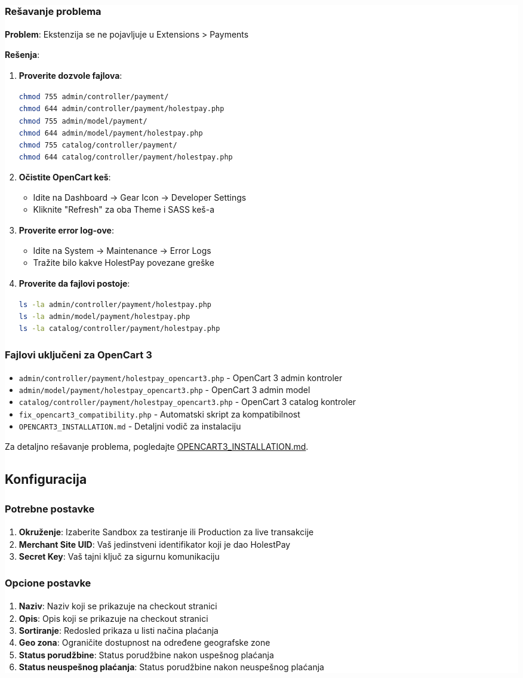 ### Rešavanje problema

**Problem**: Ekstenzija se ne pojavljuje u Extensions > Payments

**Rešenja**:
1. **Proverite dozvole fajlova**:
   ```bash
   chmod 755 admin/controller/payment/
   chmod 644 admin/controller/payment/holestpay.php
   chmod 755 admin/model/payment/
   chmod 644 admin/model/payment/holestpay.php
   chmod 755 catalog/controller/payment/
   chmod 644 catalog/controller/payment/holestpay.php
   ```

2. **Očistite OpenCart keš**:
   - Idite na Dashboard → Gear Icon → Developer Settings
   - Kliknite "Refresh" za oba Theme i SASS keš-a

3. **Proverite error log-ove**:
   - Idite na System → Maintenance → Error Logs
   - Tražite bilo kakve HolestPay povezane greške

4. **Proverite da fajlovi postoje**:
   ```bash
   ls -la admin/controller/payment/holestpay.php
   ls -la admin/model/payment/holestpay.php
   ls -la catalog/controller/payment/holestpay.php
   ```

### Fajlovi uključeni za OpenCart 3

- `admin/controller/payment/holestpay_opencart3.php` - OpenCart 3 admin kontroler
- `admin/model/payment/holestpay_opencart3.php` - OpenCart 3 admin model
- `catalog/controller/payment/holestpay_opencart3.php` - OpenCart 3 catalog kontroler
- `fix_opencart3_compatibility.php` - Automatski skript za kompatibilnost
- `OPENCART3_INSTALLATION.md` - Detaljni vodič za instalaciju

Za detaljno rešavanje problema, pogledajte [OPENCART3_INSTALLATION.md](OPENCART3_INSTALLATION.md).

## Konfiguracija

### Potrebne postavke
1. **Okruženje**: Izaberite Sandbox za testiranje ili Production za live transakcije
2. **Merchant Site UID**: Vaš jedinstveni identifikator koji je dao HolestPay
3. **Secret Key**: Vaš tajni ključ za sigurnu komunikaciju

### Opcione postavke
1. **Naziv**: Naziv koji se prikazuje na checkout stranici
2. **Opis**: Opis koji se prikazuje na checkout stranici
3. **Sortiranje**: Redosled prikaza u listi načina plaćanja
4. **Geo zona**: Ograničite dostupnost na određene geografske zone
5. **Status porudžbine**: Status porudžbine nakon uspešnog plaćanja
6. **Status neuspešnog plaćanja**: Status porudžbine nakon neuspešnog plaćanja

